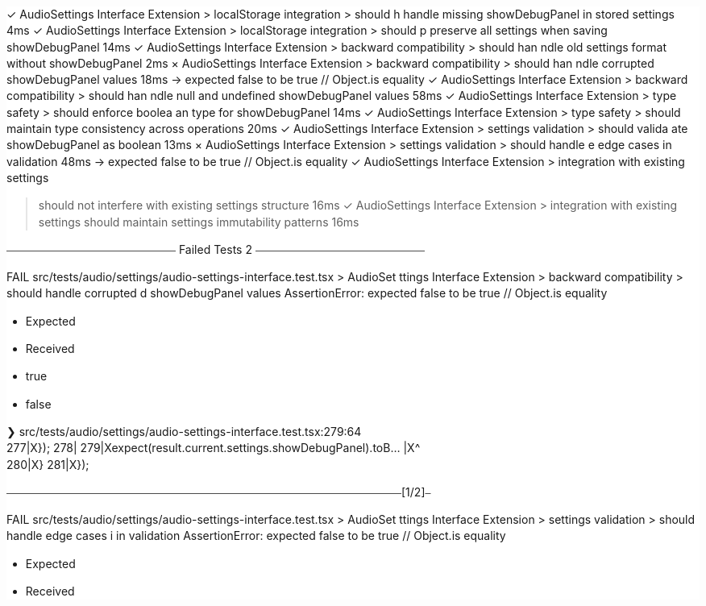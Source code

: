    ✓ AudioSettings Interface Extension > localStorage integration > should h
handle missing showDebugPanel in stored settings 4ms
   ✓ AudioSettings Interface Extension > localStorage integration > should p
preserve all settings when saving showDebugPanel 14ms
   ✓ AudioSettings Interface Extension > backward compatibility > should han
ndle old settings format without showDebugPanel 2ms
   × AudioSettings Interface Extension > backward compatibility > should han
ndle corrupted showDebugPanel values 18ms
     → expected false to be true // Object.is equality
   ✓ AudioSettings Interface Extension > backward compatibility > should han
ndle null and undefined showDebugPanel values 58ms
   ✓ AudioSettings Interface Extension > type safety > should enforce boolea
an type for showDebugPanel 14ms
   ✓ AudioSettings Interface Extension > type safety > should maintain type 
 consistency across operations 20ms
   ✓ AudioSettings Interface Extension > settings validation > should valida
ate showDebugPanel as boolean 13ms
   × AudioSettings Interface Extension > settings validation > should handle
e edge cases in validation 48ms
     → expected false to be true // Object.is equality
   ✓ AudioSettings Interface Extension > integration with existing settings 
 > should not interfere with existing settings structure 16ms
   ✓ AudioSettings Interface Extension > integration with existing settings 
 > should maintain settings immutability patterns 16ms

⎯⎯⎯⎯⎯⎯⎯⎯⎯⎯⎯⎯⎯⎯⎯⎯⎯⎯⎯⎯⎯⎯⎯⎯⎯⎯⎯⎯⎯⎯ Failed Tests 2 ⎯⎯⎯⎯⎯⎯⎯⎯⎯⎯⎯⎯⎯⎯⎯⎯⎯⎯⎯⎯⎯⎯⎯⎯⎯⎯⎯⎯⎯⎯

 FAIL  src/tests/audio/settings/audio-settings-interface.test.tsx > AudioSet
ttings Interface Extension > backward compatibility > should handle corrupted
d showDebugPanel values
AssertionError: expected false to be true // Object.is equality

- Expected
+ Received

- true
+ false

 ❯ src/tests/audio/settings/audio-settings-interface.test.tsx:279:64        
    277|X});
    278|
    279|Xexpect(result.current.settings.showDebugPanel).toB…
       |X^   
    280|X}
    281|X});

⎯⎯⎯⎯⎯⎯⎯⎯⎯⎯⎯⎯⎯⎯⎯⎯⎯⎯⎯⎯⎯⎯⎯⎯⎯⎯⎯⎯⎯⎯⎯⎯⎯⎯⎯⎯⎯⎯⎯⎯⎯⎯⎯⎯⎯⎯⎯⎯⎯⎯⎯⎯⎯⎯⎯⎯⎯⎯⎯⎯⎯⎯⎯⎯⎯⎯⎯⎯⎯⎯[1/2]⎯

 FAIL  src/tests/audio/settings/audio-settings-interface.test.tsx > AudioSet
ttings Interface Extension > settings validation > should handle edge cases i
in validation
AssertionError: expected false to be true // Object.is equality

- Expected
+ Received
